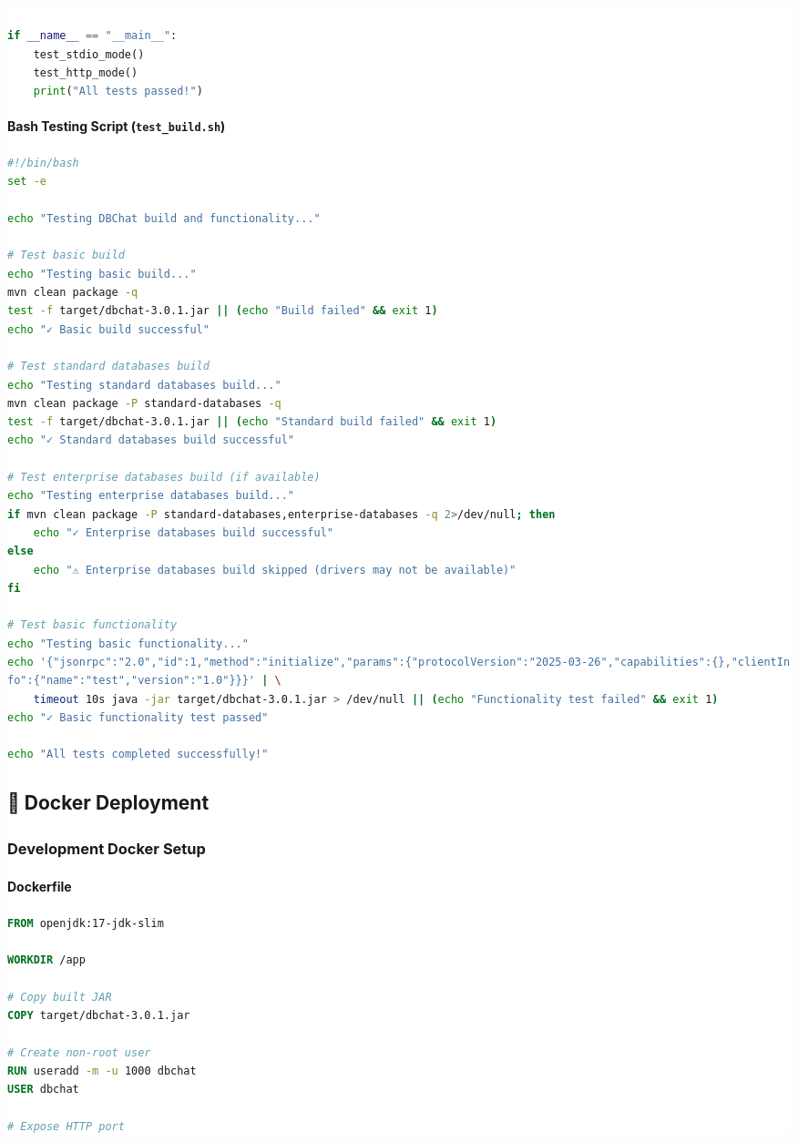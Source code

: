 ```python

if __name__ == "__main__":
    test_stdio_mode()
    test_http_mode()
    print("All tests passed!")
```

#### Bash Testing Script (`test_build.sh`)
```bash
#!/bin/bash
set -e

echo "Testing DBChat build and functionality..."

# Test basic build
echo "Testing basic build..."
mvn clean package -q
test -f target/dbchat-3.0.1.jar || (echo "Build failed" && exit 1)
echo "✓ Basic build successful"

# Test standard databases build
echo "Testing standard databases build..."
mvn clean package -P standard-databases -q
test -f target/dbchat-3.0.1.jar || (echo "Standard build failed" && exit 1)
echo "✓ Standard databases build successful"

# Test enterprise databases build (if available)
echo "Testing enterprise databases build..."
if mvn clean package -P standard-databases,enterprise-databases -q 2>/dev/null; then
    echo "✓ Enterprise databases build successful"
else
    echo "⚠ Enterprise databases build skipped (drivers may not be available)"
fi

# Test basic functionality
echo "Testing basic functionality..."
echo '{"jsonrpc":"2.0","id":1,"method":"initialize","params":{"protocolVersion":"2025-03-26","capabilities":{},"clientInfo":{"name":"test","version":"1.0"}}}' | \
    timeout 10s java -jar target/dbchat-3.0.1.jar > /dev/null || (echo "Functionality test failed" && exit 1)
echo "✓ Basic functionality test passed"

echo "All tests completed successfully!"
```

## 🐳 Docker Deployment

### Development Docker Setup

#### Dockerfile
```dockerfile
FROM openjdk:17-jdk-slim

WORKDIR /app

# Copy built JAR
COPY target/dbchat-3.0.1.jar

# Create non-root user
RUN useradd -m -u 1000 dbchat
USER dbchat

# Expose HTTP port
```